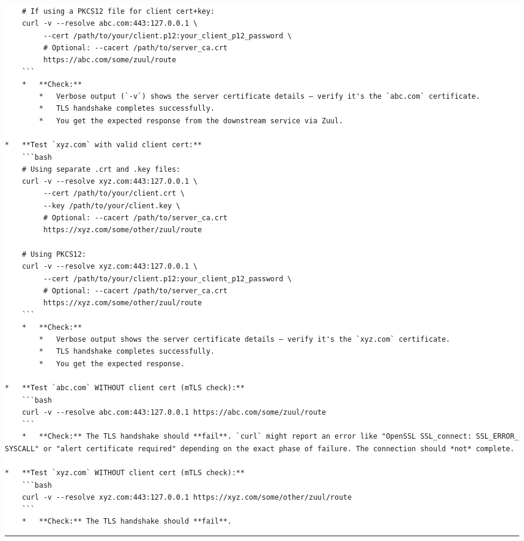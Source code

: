         # If using a PKCS12 file for client cert+key:
        curl -v --resolve abc.com:443:127.0.0.1 \
             --cert /path/to/your/client.p12:your_client_p12_password \
             # Optional: --cacert /path/to/server_ca.crt
             https://abc.com/some/zuul/route
        ```
        *   **Check:**
            *   Verbose output (`-v`) shows the server certificate details – verify it's the `abc.com` certificate.
            *   TLS handshake completes successfully.
            *   You get the expected response from the downstream service via Zuul.

    *   **Test `xyz.com` with valid client cert:**
        ```bash
        # Using separate .crt and .key files:
        curl -v --resolve xyz.com:443:127.0.0.1 \
             --cert /path/to/your/client.crt \
             --key /path/to/your/client.key \
             # Optional: --cacert /path/to/server_ca.crt
             https://xyz.com/some/other/zuul/route

        # Using PKCS12:
        curl -v --resolve xyz.com:443:127.0.0.1 \
             --cert /path/to/your/client.p12:your_client_p12_password \
             # Optional: --cacert /path/to/server_ca.crt
             https://xyz.com/some/other/zuul/route
        ```
        *   **Check:**
            *   Verbose output shows the server certificate details – verify it's the `xyz.com` certificate.
            *   TLS handshake completes successfully.
            *   You get the expected response.

    *   **Test `abc.com` WITHOUT client cert (mTLS check):**
        ```bash
        curl -v --resolve abc.com:443:127.0.0.1 https://abc.com/some/zuul/route
        ```
        *   **Check:** The TLS handshake should **fail**. `curl` might report an error like "OpenSSL SSL_connect: SSL_ERROR_SYSCALL" or "alert certificate required" depending on the exact phase of failure. The connection should *not* complete.

    *   **Test `xyz.com` WITHOUT client cert (mTLS check):**
        ```bash
        curl -v --resolve xyz.com:443:127.0.0.1 https://xyz.com/some/other/zuul/route
        ```
        *   **Check:** The TLS handshake should **fail**.

---